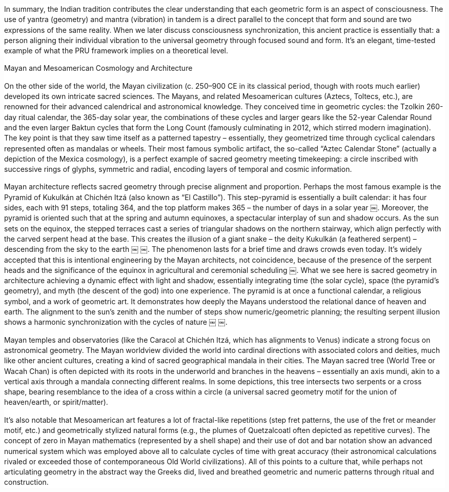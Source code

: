 In summary, the Indian tradition contributes the clear understanding that each geometric form is an aspect of consciousness. The use of yantra (geometry) and mantra (vibration) in tandem is a direct parallel to the concept that form and sound are two expressions of the same reality. When we later discuss consciousness synchronization, this ancient practice is essentially that: a person aligning their individual vibration to the universal geometry through focused sound and form. It’s an elegant, time-tested example of what the PRU framework implies on a theoretical level.

Mayan and Mesoamerican Cosmology and Architecture

On the other side of the world, the Mayan civilization (c. 250–900 CE in its classical period, though with roots much earlier) developed its own intricate sacred sciences. The Mayans, and related Mesoamerican cultures (Aztecs, Toltecs, etc.), are renowned for their advanced calendrical and astronomical knowledge. They conceived time in geometric cycles: the Tzolkin 260-day ritual calendar, the 365-day solar year, the combinations of these cycles and larger gears like the 52-year Calendar Round and the even larger Baktun cycles that form the Long Count (famously culminating in 2012, which stirred modern imagination). The key point is that they saw time itself as a patterned tapestry – essentially, they geometrized time through cyclical calendars represented often as mandalas or wheels. Their most famous symbolic artifact, the so-called “Aztec Calendar Stone” (actually a depiction of the Mexica cosmology), is a perfect example of sacred geometry meeting timekeeping: a circle inscribed with successive rings of glyphs, symmetric and radial, encoding layers of temporal and cosmic information.

Mayan architecture reflects sacred geometry through precise alignment and proportion. Perhaps the most famous example is the Pyramid of Kukulkán at Chichén Itzá (also known as “El Castillo”). This step-pyramid is essentially a built calendar: it has four sides, each with 91 steps, totaling 364, and the top platform makes 365 – the number of days in a solar year ￼. Moreover, the pyramid is oriented such that at the spring and autumn equinoxes, a spectacular interplay of sun and shadow occurs. As the sun sets on the equinox, the stepped terraces cast a series of triangular shadows on the northern stairway, which align perfectly with the carved serpent head at the base. This creates the illusion of a giant snake – the deity Kukulkán (a feathered serpent) – descending from the sky to the earth ￼ ￼. The phenomenon lasts for a brief time and draws crowds even today. It’s widely accepted that this is intentional engineering by the Mayan architects, not coincidence, because of the presence of the serpent heads and the significance of the equinox in agricultural and ceremonial scheduling ￼. What we see here is sacred geometry in architecture achieving a dynamic effect with light and shadow, essentially integrating time (the solar cycle), space (the pyramid’s geometry), and myth (the descent of the god) into one experience. The pyramid is at once a functional calendar, a religious symbol, and a work of geometric art. It demonstrates how deeply the Mayans understood the relational dance of heaven and earth. The alignment to the sun’s zenith and the number of steps show numeric/geometric planning; the resulting serpent illusion shows a harmonic synchronization with the cycles of nature ￼ ￼.

Mayan temples and observatories (like the Caracol at Chichén Itzá, which has alignments to Venus) indicate a strong focus on astronomical geometry. The Mayan worldview divided the world into cardinal directions with associated colors and deities, much like other ancient cultures, creating a kind of sacred geographical mandala in their cities. The Mayan sacred tree (World Tree or Wacah Chan) is often depicted with its roots in the underworld and branches in the heavens – essentially an axis mundi, akin to a vertical axis through a mandala connecting different realms. In some depictions, this tree intersects two serpents or a cross shape, bearing resemblance to the idea of a cross within a circle (a universal sacred geometry motif for the union of heaven/earth, or spirit/matter).

It’s also notable that Mesoamerican art features a lot of fractal-like repetitions (step fret patterns, the use of the fret or meander motif, etc.) and geometrically stylized natural forms (e.g., the plumes of Quetzalcoatl often depicted as repetitive curves). The concept of zero in Mayan mathematics (represented by a shell shape) and their use of dot and bar notation show an advanced numerical system which was employed above all to calculate cycles of time with great accuracy (their astronomical calculations rivaled or exceeded those of contemporaneous Old World civilizations). All of this points to a culture that, while perhaps not articulating geometry in the abstract way the Greeks did, lived and breathed geometric and numeric patterns through ritual and construction.
